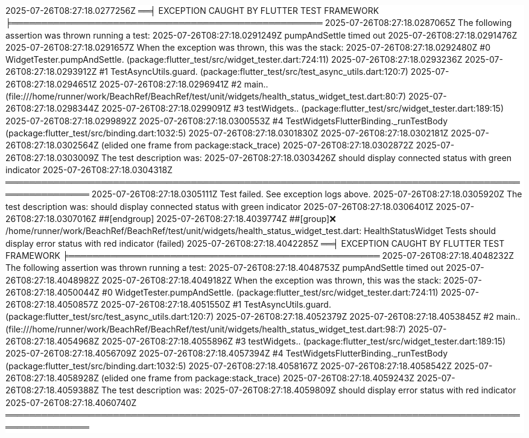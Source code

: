 2025-07-26T08:27:18.0277256Z ══╡ EXCEPTION CAUGHT BY FLUTTER TEST FRAMEWORK ╞════════════════════════════════════════════════════
2025-07-26T08:27:18.0287065Z The following assertion was thrown running a test:
2025-07-26T08:27:18.0291249Z pumpAndSettle timed out
2025-07-26T08:27:18.0291476Z 
2025-07-26T08:27:18.0291657Z When the exception was thrown, this was the stack:
2025-07-26T08:27:18.0292480Z #0      WidgetTester.pumpAndSettle.<anonymous closure> (package:flutter_test/src/widget_tester.dart:724:11)
2025-07-26T08:27:18.0293236Z <asynchronous suspension>
2025-07-26T08:27:18.0293912Z #1      TestAsyncUtils.guard.<anonymous closure> (package:flutter_test/src/test_async_utils.dart:120:7)
2025-07-26T08:27:18.0294651Z <asynchronous suspension>
2025-07-26T08:27:18.0296941Z #2      main.<anonymous closure>.<anonymous closure> (file:///home/runner/work/BeachRef/BeachRef/test/unit/widgets/health_status_widget_test.dart:80:7)
2025-07-26T08:27:18.0298344Z <asynchronous suspension>
2025-07-26T08:27:18.0299091Z #3      testWidgets.<anonymous closure>.<anonymous closure> (package:flutter_test/src/widget_tester.dart:189:15)
2025-07-26T08:27:18.0299892Z <asynchronous suspension>
2025-07-26T08:27:18.0300553Z #4      TestWidgetsFlutterBinding._runTestBody (package:flutter_test/src/binding.dart:1032:5)
2025-07-26T08:27:18.0301830Z <asynchronous suspension>
2025-07-26T08:27:18.0302181Z <asynchronous suspension>
2025-07-26T08:27:18.0302564Z (elided one frame from package:stack_trace)
2025-07-26T08:27:18.0302872Z 
2025-07-26T08:27:18.0303009Z The test description was:
2025-07-26T08:27:18.0303426Z   should display connected status with green indicator
2025-07-26T08:27:18.0304318Z ════════════════════════════════════════════════════════════════════════════════════════════════════
2025-07-26T08:27:18.0305111Z Test failed. See exception logs above.
2025-07-26T08:27:18.0305920Z The test description was: should display connected status with green indicator
2025-07-26T08:27:18.0306401Z 
2025-07-26T08:27:18.0307016Z ##[endgroup]
2025-07-26T08:27:18.4039774Z ##[group]❌ /home/runner/work/BeachRef/BeachRef/test/unit/widgets/health_status_widget_test.dart: HealthStatusWidget Tests should display error status with red indicator (failed)
2025-07-26T08:27:18.4042285Z ══╡ EXCEPTION CAUGHT BY FLUTTER TEST FRAMEWORK ╞════════════════════════════════════════════════════
2025-07-26T08:27:18.4048232Z The following assertion was thrown running a test:
2025-07-26T08:27:18.4048753Z pumpAndSettle timed out
2025-07-26T08:27:18.4048982Z 
2025-07-26T08:27:18.4049182Z When the exception was thrown, this was the stack:
2025-07-26T08:27:18.4050044Z #0      WidgetTester.pumpAndSettle.<anonymous closure> (package:flutter_test/src/widget_tester.dart:724:11)
2025-07-26T08:27:18.4050857Z <asynchronous suspension>
2025-07-26T08:27:18.4051550Z #1      TestAsyncUtils.guard.<anonymous closure> (package:flutter_test/src/test_async_utils.dart:120:7)
2025-07-26T08:27:18.4052379Z <asynchronous suspension>
2025-07-26T08:27:18.4053845Z #2      main.<anonymous closure>.<anonymous closure> (file:///home/runner/work/BeachRef/BeachRef/test/unit/widgets/health_status_widget_test.dart:98:7)
2025-07-26T08:27:18.4054968Z <asynchronous suspension>
2025-07-26T08:27:18.4055896Z #3      testWidgets.<anonymous closure>.<anonymous closure> (package:flutter_test/src/widget_tester.dart:189:15)
2025-07-26T08:27:18.4056709Z <asynchronous suspension>
2025-07-26T08:27:18.4057394Z #4      TestWidgetsFlutterBinding._runTestBody (package:flutter_test/src/binding.dart:1032:5)
2025-07-26T08:27:18.4058167Z <asynchronous suspension>
2025-07-26T08:27:18.4058542Z <asynchronous suspension>
2025-07-26T08:27:18.4058928Z (elided one frame from package:stack_trace)
2025-07-26T08:27:18.4059243Z 
2025-07-26T08:27:18.4059388Z The test description was:
2025-07-26T08:27:18.4059809Z   should display error status with red indicator
2025-07-26T08:27:18.4060740Z ════════════════════════════════════════════════════════════════════════════════════════════════════